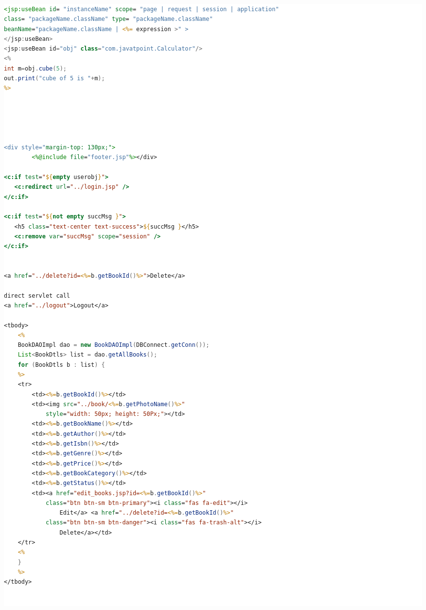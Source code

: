 ```jsp
<jsp:useBean id= "instanceName" scope= "page | request | session | application"   
class= "packageName.className" type= "packageName.className"  
beanName="packageName.className | <%= expression >" >  
</jsp:useBean>  
<jsp:useBean id="obj" class="com.javatpoint.Calculator"/>  
<%  
int m=obj.cube(5);  
out.print("cube of 5 is "+m);  
%>  





<div style="margin-top: 130px;">
		<%@include file="footer.jsp"%></div>

<c:if test="${empty userobj}">
   <c:redirect url="../login.jsp" />
</c:if>

<c:if test="${not empty succMsg }">
   <h5 class="text-center text-success">${succMsg }</h5>
   <c:remove var="succMsg" scope="session" />
</c:if>


<a href="../delete?id=<%=b.getBookId()%>">Delete</a>

direct servlet call
<a href="../logout">Logout</a>

<tbody>
	<%
	BookDAOImpl dao = new BookDAOImpl(DBConnect.getConn());
	List<BookDtls> list = dao.getAllBooks();
	for (BookDtls b : list) {
	%>
	<tr>
		<td><%=b.getBookId()%></td>
		<td><img src="../book/<%=b.getPhotoName()%>"
			style="width: 50px; height: 50Px;"></td>
		<td><%=b.getBookName()%></td>
		<td><%=b.getAuthor()%></td>
		<td><%=b.getIsbn()%></td>
		<td><%=b.getGenre()%></td>
		<td><%=b.getPrice()%></td>
		<td><%=b.getBookCategory()%></td>
		<td><%=b.getStatus()%></td>
		<td><a href="edit_books.jsp?id=<%=b.getBookId()%>"
			class="btn btn-sm btn-primary"><i class="fas fa-edit"></i>
				Edit</a> <a href="../delete?id=<%=b.getBookId()%>"
			class="btn btn-sm btn-danger"><i class="fas fa-trash-alt"></i>
				Delete</a></td>
	</tr>
	<%
	}
	%>
</tbody>




```